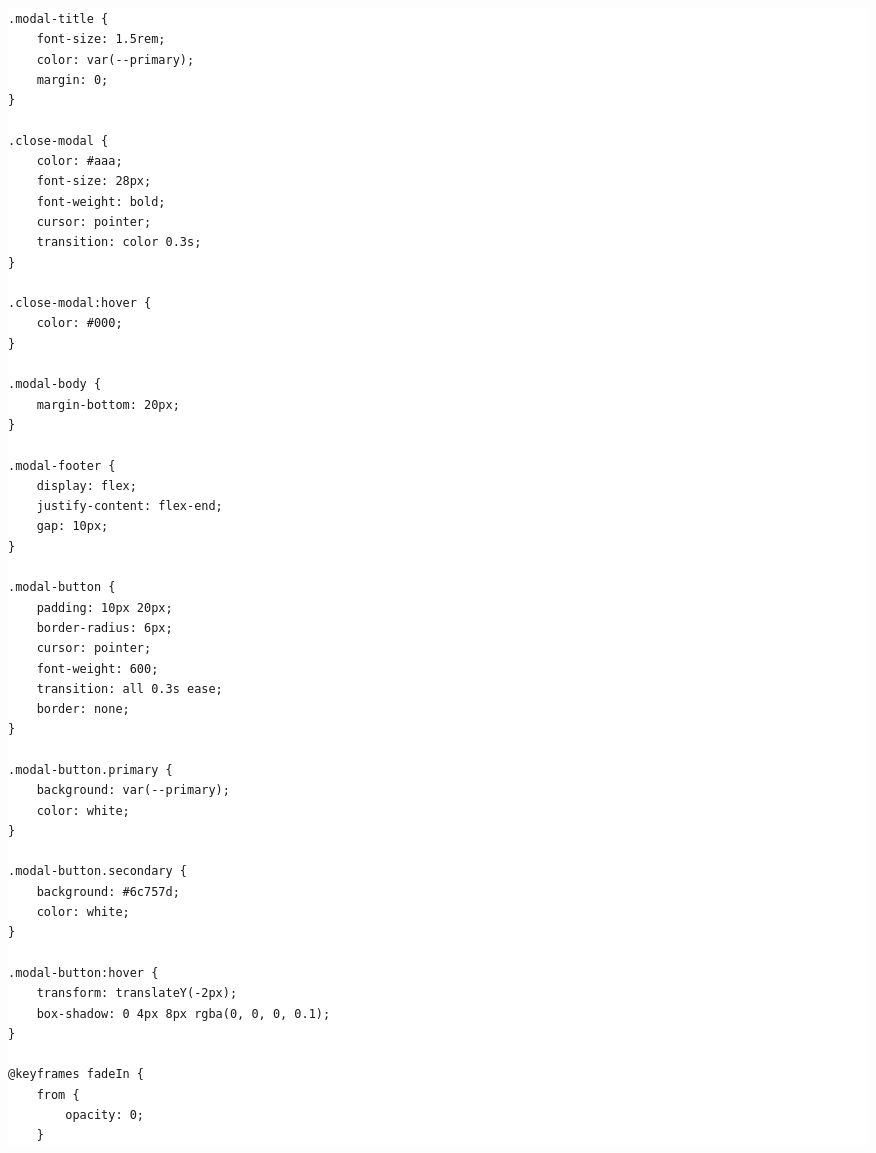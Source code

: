     .modal-title {
        font-size: 1.5rem;
        color: var(--primary);
        margin: 0;
    }

    .close-modal {
        color: #aaa;
        font-size: 28px;
        font-weight: bold;
        cursor: pointer;
        transition: color 0.3s;
    }

    .close-modal:hover {
        color: #000;
    }

    .modal-body {
        margin-bottom: 20px;
    }

    .modal-footer {
        display: flex;
        justify-content: flex-end;
        gap: 10px;
    }

    .modal-button {
        padding: 10px 20px;
        border-radius: 6px;
        cursor: pointer;
        font-weight: 600;
        transition: all 0.3s ease;
        border: none;
    }

    .modal-button.primary {
        background: var(--primary);
        color: white;
    }

    .modal-button.secondary {
        background: #6c757d;
        color: white;
    }

    .modal-button:hover {
        transform: translateY(-2px);
        box-shadow: 0 4px 8px rgba(0, 0, 0, 0.1);
    }

    @keyframes fadeIn {
        from {
            opacity: 0;
        }
